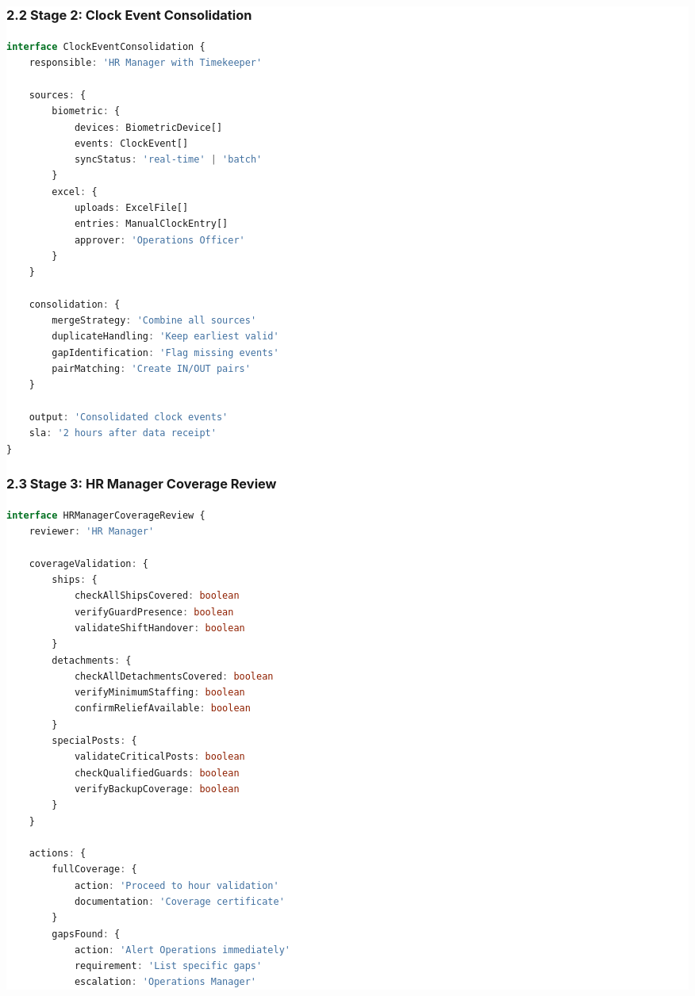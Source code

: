 ### 2.2 Stage 2: Clock Event Consolidation

```typescript
interface ClockEventConsolidation {
	responsible: 'HR Manager with Timekeeper'

	sources: {
		biometric: {
			devices: BiometricDevice[]
			events: ClockEvent[]
			syncStatus: 'real-time' | 'batch'
		}
		excel: {
			uploads: ExcelFile[]
			entries: ManualClockEntry[]
			approver: 'Operations Officer'
		}
	}

	consolidation: {
		mergeStrategy: 'Combine all sources'
		duplicateHandling: 'Keep earliest valid'
		gapIdentification: 'Flag missing events'
		pairMatching: 'Create IN/OUT pairs'
	}

	output: 'Consolidated clock events'
	sla: '2 hours after data receipt'
}
```

### 2.3 Stage 3: HR Manager Coverage Review

```typescript
interface HRManagerCoverageReview {
	reviewer: 'HR Manager'

	coverageValidation: {
		ships: {
			checkAllShipsCovered: boolean
			verifyGuardPresence: boolean
			validateShiftHandover: boolean
		}
		detachments: {
			checkAllDetachmentsCovered: boolean
			verifyMinimumStaffing: boolean
			confirmReliefAvailable: boolean
		}
		specialPosts: {
			validateCriticalPosts: boolean
			checkQualifiedGuards: boolean
			verifyBackupCoverage: boolean
		}
	}

	actions: {
		fullCoverage: {
			action: 'Proceed to hour validation'
			documentation: 'Coverage certificate'
		}
		gapsFound: {
			action: 'Alert Operations immediately'
			requirement: 'List specific gaps'
			escalation: 'Operations Manager'
```